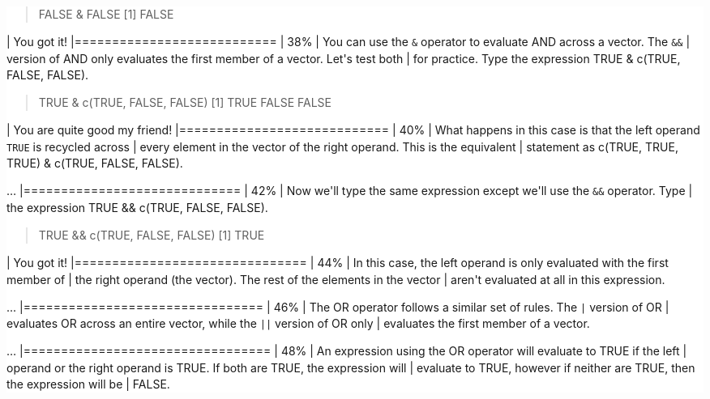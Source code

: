 > FALSE & FALSE
[1] FALSE

| You got it!
  |===========================                                          |  38%
| You can use the `&` operator to evaluate AND across a vector. The `&&`
| version of AND only evaluates the first member of a vector. Let's test both
| for practice. Type the expression TRUE & c(TRUE, FALSE, FALSE).

> TRUE & c(TRUE, FALSE, FALSE)
[1]  TRUE FALSE FALSE

| You are quite good my friend!
  |============================                                         |  40%
| What happens in this case is that the left operand `TRUE` is recycled across
| every element in the vector of the right operand. This is the equivalent
| statement as c(TRUE, TRUE, TRUE) & c(TRUE, FALSE, FALSE).

…
|=============================                                        |  42%
| Now we'll type the same expression except we'll use the `&&` operator. Type
| the expression TRUE && c(TRUE, FALSE, FALSE).

> TRUE && c(TRUE, FALSE, FALSE)
[1] TRUE

| You got it!
  |===============================                                      |  44%
| In this case, the left operand is only evaluated with the first member of
| the right operand (the vector). The rest of the elements in the vector
| aren't evaluated at all in this expression.

...
  |================================                                     |  46%
| The OR operator follows a similar set of rules. The `|` version of OR
| evaluates OR across an entire vector, while the `||` version of OR only
| evaluates the first member of a vector.

…
  |=================================                                    |  48%
| An expression using the OR operator will evaluate to TRUE if the left
| operand or the right operand is TRUE. If both are TRUE, the expression will
| evaluate to TRUE, however if neither are TRUE, then the expression will be
| FALSE.
